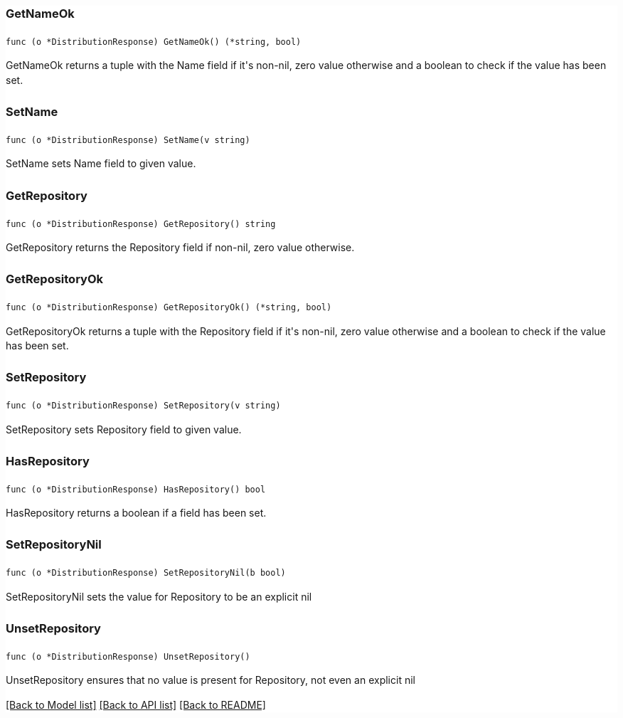 ### GetNameOk

`func (o *DistributionResponse) GetNameOk() (*string, bool)`

GetNameOk returns a tuple with the Name field if it's non-nil, zero value otherwise
and a boolean to check if the value has been set.

### SetName

`func (o *DistributionResponse) SetName(v string)`

SetName sets Name field to given value.


### GetRepository

`func (o *DistributionResponse) GetRepository() string`

GetRepository returns the Repository field if non-nil, zero value otherwise.

### GetRepositoryOk

`func (o *DistributionResponse) GetRepositoryOk() (*string, bool)`

GetRepositoryOk returns a tuple with the Repository field if it's non-nil, zero value otherwise
and a boolean to check if the value has been set.

### SetRepository

`func (o *DistributionResponse) SetRepository(v string)`

SetRepository sets Repository field to given value.

### HasRepository

`func (o *DistributionResponse) HasRepository() bool`

HasRepository returns a boolean if a field has been set.

### SetRepositoryNil

`func (o *DistributionResponse) SetRepositoryNil(b bool)`

 SetRepositoryNil sets the value for Repository to be an explicit nil

### UnsetRepository
`func (o *DistributionResponse) UnsetRepository()`

UnsetRepository ensures that no value is present for Repository, not even an explicit nil

[[Back to Model list]](../README.md#documentation-for-models) [[Back to API list]](../README.md#documentation-for-api-endpoints) [[Back to README]](../README.md)


